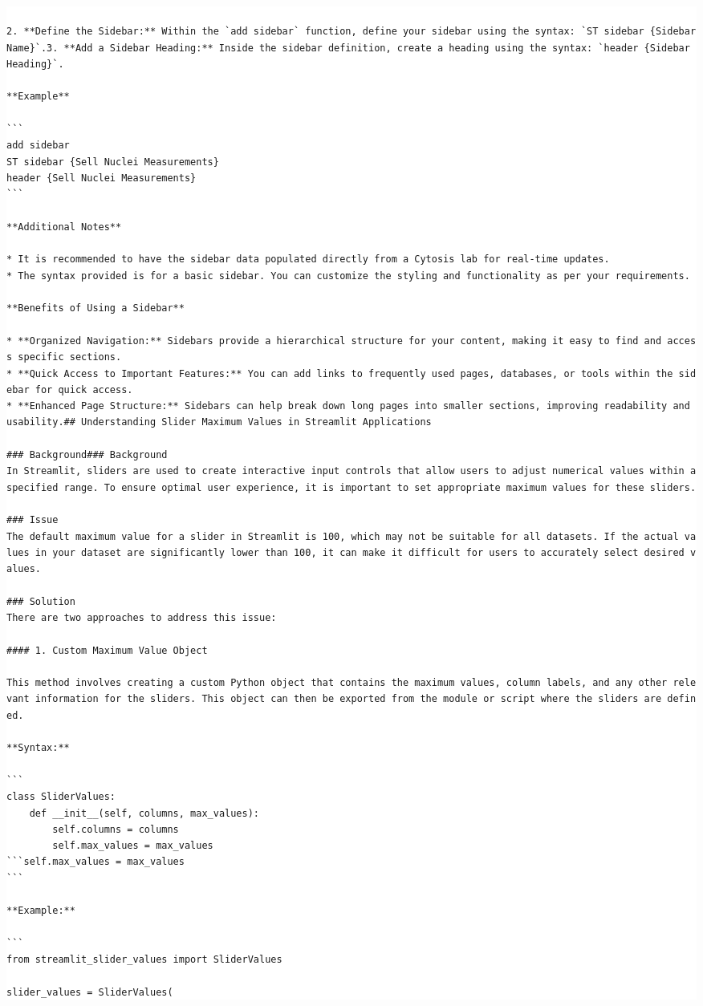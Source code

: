``````

2. **Define the Sidebar:** Within the `add sidebar` function, define your sidebar using the syntax: `ST sidebar {Sidebar Name}`.3. **Add a Sidebar Heading:** Inside the sidebar definition, create a heading using the syntax: `header {Sidebar Heading}`.

**Example**

```
add sidebar
ST sidebar {Sell Nuclei Measurements}
header {Sell Nuclei Measurements}
```

**Additional Notes**

* It is recommended to have the sidebar data populated directly from a Cytosis lab for real-time updates.
* The syntax provided is for a basic sidebar. You can customize the styling and functionality as per your requirements.

**Benefits of Using a Sidebar**

* **Organized Navigation:** Sidebars provide a hierarchical structure for your content, making it easy to find and access specific sections.
* **Quick Access to Important Features:** You can add links to frequently used pages, databases, or tools within the sidebar for quick access.
* **Enhanced Page Structure:** Sidebars can help break down long pages into smaller sections, improving readability and usability.## Understanding Slider Maximum Values in Streamlit Applications

### Background### Background
In Streamlit, sliders are used to create interactive input controls that allow users to adjust numerical values within a specified range. To ensure optimal user experience, it is important to set appropriate maximum values for these sliders.

### Issue
The default maximum value for a slider in Streamlit is 100, which may not be suitable for all datasets. If the actual values in your dataset are significantly lower than 100, it can make it difficult for users to accurately select desired values.

### Solution
There are two approaches to address this issue:

#### 1. Custom Maximum Value Object

This method involves creating a custom Python object that contains the maximum values, column labels, and any other relevant information for the sliders. This object can then be exported from the module or script where the sliders are defined.

**Syntax:**

```
class SliderValues:
    def __init__(self, columns, max_values):
        self.columns = columns
        self.max_values = max_values
```self.max_values = max_values
```

**Example:**

```
from streamlit_slider_values import SliderValues

slider_values = SliderValues(
``````